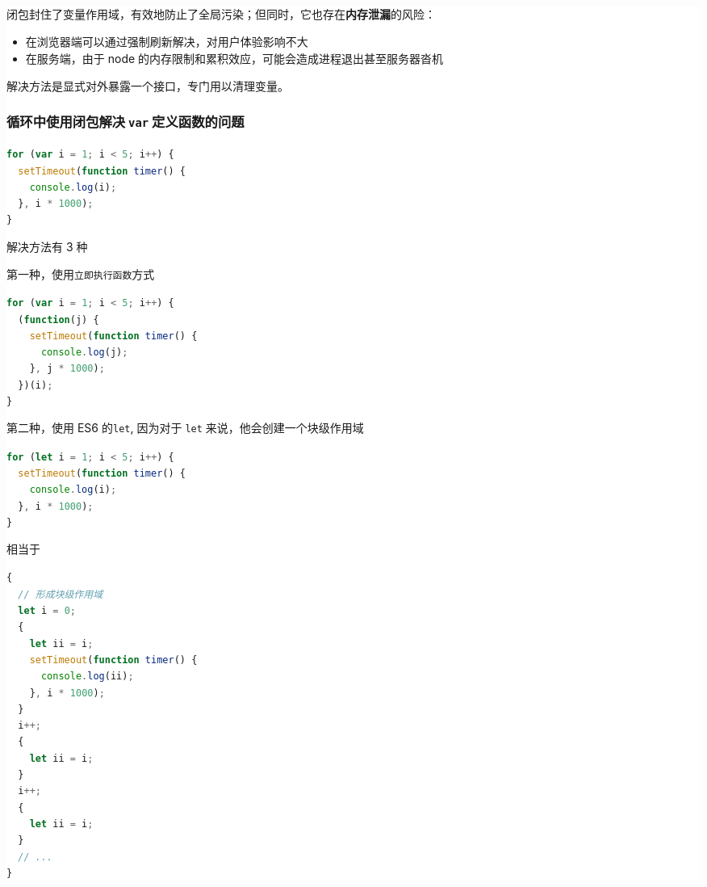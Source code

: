 闭包封住了变量作用域，有效地防止了全局污染；但同时，它也存在**内存泄漏**的风险：

- 在浏览器端可以通过强制刷新解决，对用户体验影响不大
- 在服务端，由于 node 的内存限制和累积效应，可能会造成进程退出甚至服务器沓机

解决方法是显式对外暴露一个接口，专门用以清理变量。

### 循环中使用闭包解决 `var` 定义函数的问题

```js
for (var i = 1; i < 5; i++) {
  setTimeout(function timer() {
    console.log(i);
  }, i * 1000);
}
```

解决方法有 3 种

第一种，使用`立即执行函数`方式

```js
for (var i = 1; i < 5; i++) {
  (function(j) {
    setTimeout(function timer() {
      console.log(j);
    }, j * 1000);
  })(i);
}
```

第二种，使用 ES6 的`let`, 因为对于 `let` 来说，他会创建一个块级作用域

```js
for (let i = 1; i < 5; i++) {
  setTimeout(function timer() {
    console.log(i);
  }, i * 1000);
}
```

相当于

```js
{
  // 形成块级作用域
  let i = 0;
  {
    let ii = i;
    setTimeout(function timer() {
      console.log(ii);
    }, i * 1000);
  }
  i++;
  {
    let ii = i;
  }
  i++;
  {
    let ii = i;
  }
  // ...
}
```
